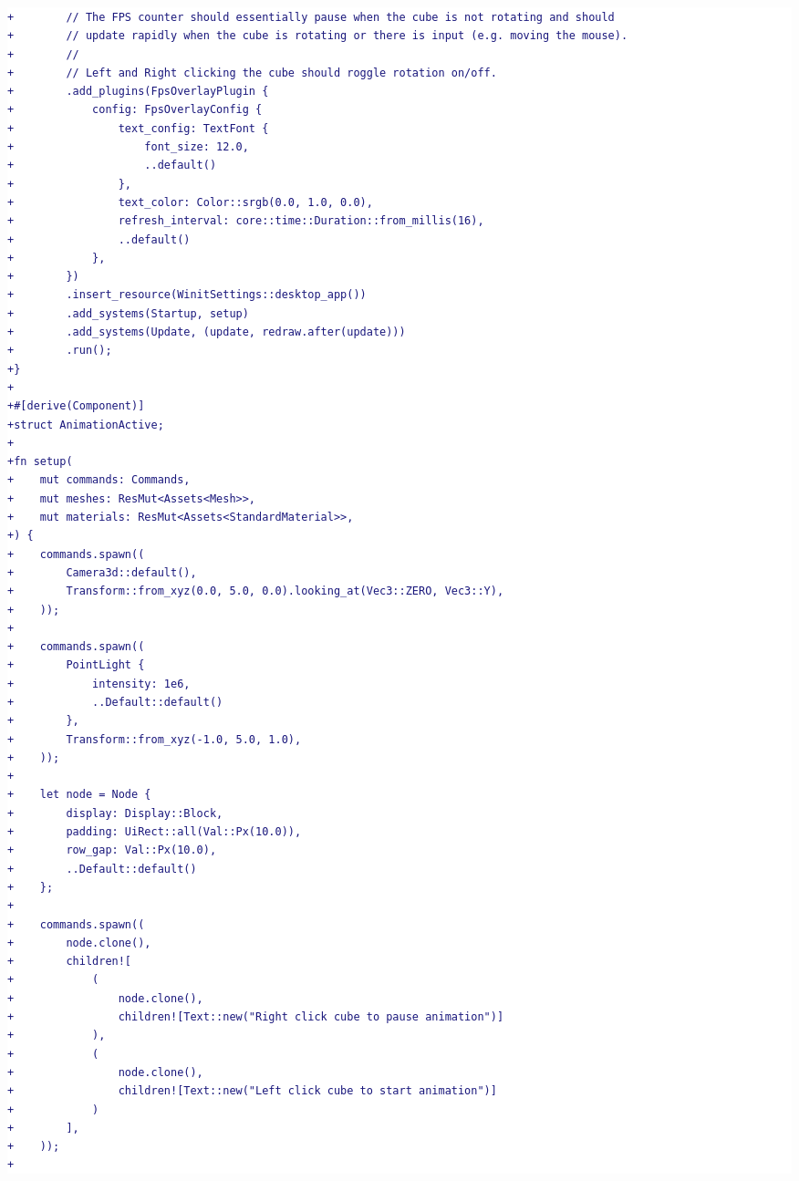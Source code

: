 ```diff
+        // The FPS counter should essentially pause when the cube is not rotating and should
+        // update rapidly when the cube is rotating or there is input (e.g. moving the mouse).
+        //
+        // Left and Right clicking the cube should roggle rotation on/off.
+        .add_plugins(FpsOverlayPlugin {
+            config: FpsOverlayConfig {
+                text_config: TextFont {
+                    font_size: 12.0,
+                    ..default()
+                },
+                text_color: Color::srgb(0.0, 1.0, 0.0),
+                refresh_interval: core::time::Duration::from_millis(16),
+                ..default()
+            },
+        })
+        .insert_resource(WinitSettings::desktop_app())
+        .add_systems(Startup, setup)
+        .add_systems(Update, (update, redraw.after(update)))
+        .run();
+}
+
+#[derive(Component)]
+struct AnimationActive;
+
+fn setup(
+    mut commands: Commands,
+    mut meshes: ResMut<Assets<Mesh>>,
+    mut materials: ResMut<Assets<StandardMaterial>>,
+) {
+    commands.spawn((
+        Camera3d::default(),
+        Transform::from_xyz(0.0, 5.0, 0.0).looking_at(Vec3::ZERO, Vec3::Y),
+    ));
+
+    commands.spawn((
+        PointLight {
+            intensity: 1e6,
+            ..Default::default()
+        },
+        Transform::from_xyz(-1.0, 5.0, 1.0),
+    ));
+
+    let node = Node {
+        display: Display::Block,
+        padding: UiRect::all(Val::Px(10.0)),
+        row_gap: Val::Px(10.0),
+        ..Default::default()
+    };
+
+    commands.spawn((
+        node.clone(),
+        children![
+            (
+                node.clone(),
+                children![Text::new("Right click cube to pause animation")]
+            ),
+            (
+                node.clone(),
+                children![Text::new("Left click cube to start animation")]
+            )
+        ],
+    ));
+
```